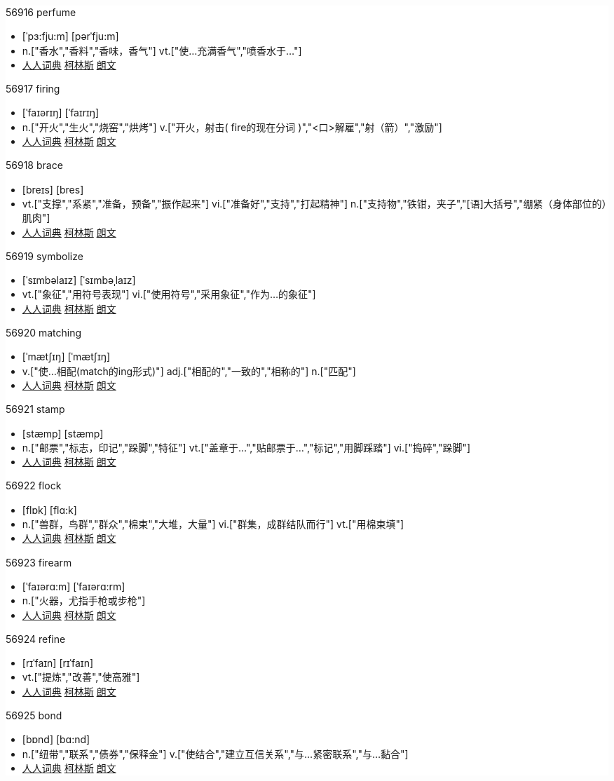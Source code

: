 56916 perfume 
- [ˈpɜ:fju:m]  [pərˈfju:m] 
- n.["香水","香料","香味，香气"]  vt.["使…充满香气","喷香水于…"]   
- [人人词典](https://www.91dict.com/words?w=perfume) [柯林斯](https://www.collinsdictionary.com/zh/dictionary/english/perfume) [朗文](https://www.ldoceonline.com/dictionary/perfume) 

56917 firing 
- [ˈfaɪərɪŋ]  [ˈfaɪrɪŋ] 
- n.["开火","生火","烧窑","烘烤"]  v.["开火，射击( fire的现在分词 )","<口>解雇","射（箭）","激励"]   
- [人人词典](https://www.91dict.com/words?w=firing) [柯林斯](https://www.collinsdictionary.com/zh/dictionary/english/firing) [朗文](https://www.ldoceonline.com/dictionary/firing) 

56918 brace 
- [breɪs]  [bres] 
- vt.["支撑","系紧","准备，预备","振作起来"]  vi.["准备好","支持","打起精神"]  n.["支持物","铁钳，夹子","[语]大括号","绷紧（身体部位的）肌肉"]   
- [人人词典](https://www.91dict.com/words?w=brace) [柯林斯](https://www.collinsdictionary.com/zh/dictionary/english/brace) [朗文](https://www.ldoceonline.com/dictionary/brace) 

56919 symbolize 
- [ˈsɪmbəlaɪz]  [ˈsɪmbəˌlaɪz] 
- vt.["象征","用符号表现"]  vi.["使用符号","采用象征","作为…的象征"]   
- [人人词典](https://www.91dict.com/words?w=symbolize) [柯林斯](https://www.collinsdictionary.com/zh/dictionary/english/symbolize) [朗文](https://www.ldoceonline.com/dictionary/symbolize) 

56920 matching 
- [ˈmætʃɪŋ]  [ˈmætʃɪŋ] 
- v.["使…相配(match的ing形式)"]  adj.["相配的","一致的","相称的"]  n.["匹配"]   
- [人人词典](https://www.91dict.com/words?w=matching) [柯林斯](https://www.collinsdictionary.com/zh/dictionary/english/matching) [朗文](https://www.ldoceonline.com/dictionary/matching) 

56921 stamp 
- [stæmp]  [stæmp] 
- n.["邮票","标志，印记","跺脚","特征"]  vt.["盖章于…","贴邮票于…","标记","用脚踩踏"]  vi.["捣碎","跺脚"]   
- [人人词典](https://www.91dict.com/words?w=stamp) [柯林斯](https://www.collinsdictionary.com/zh/dictionary/english/stamp) [朗文](https://www.ldoceonline.com/dictionary/stamp) 

56922 flock 
- [flɒk]  [flɑ:k] 
- n.["兽群，鸟群","群众","棉束","大堆，大量"]  vi.["群集，成群结队而行"]  vt.["用棉束填"]   
- [人人词典](https://www.91dict.com/words?w=flock) [柯林斯](https://www.collinsdictionary.com/zh/dictionary/english/flock) [朗文](https://www.ldoceonline.com/dictionary/flock) 

56923 firearm 
- [ˈfaɪərɑ:m]  [ˈfaɪərɑ:rm] 
- n.["火器，尤指手枪或步枪"]   
- [人人词典](https://www.91dict.com/words?w=firearm) [柯林斯](https://www.collinsdictionary.com/zh/dictionary/english/firearm) [朗文](https://www.ldoceonline.com/dictionary/firearm) 

56924 refine 
- [rɪˈfaɪn]  [rɪˈfaɪn] 
- vt.["提炼","改善","使高雅"]   
- [人人词典](https://www.91dict.com/words?w=refine) [柯林斯](https://www.collinsdictionary.com/zh/dictionary/english/refine) [朗文](https://www.ldoceonline.com/dictionary/refine) 

56925 bond 
- [bɒnd]  [bɑ:nd] 
- n.["纽带","联系","债券","保释金"]  v.["使结合","建立互信关系","与…紧密联系","与…黏合"]   
- [人人词典](https://www.91dict.com/words?w=bond) [柯林斯](https://www.collinsdictionary.com/zh/dictionary/english/bond) [朗文](https://www.ldoceonline.com/dictionary/bond) 
